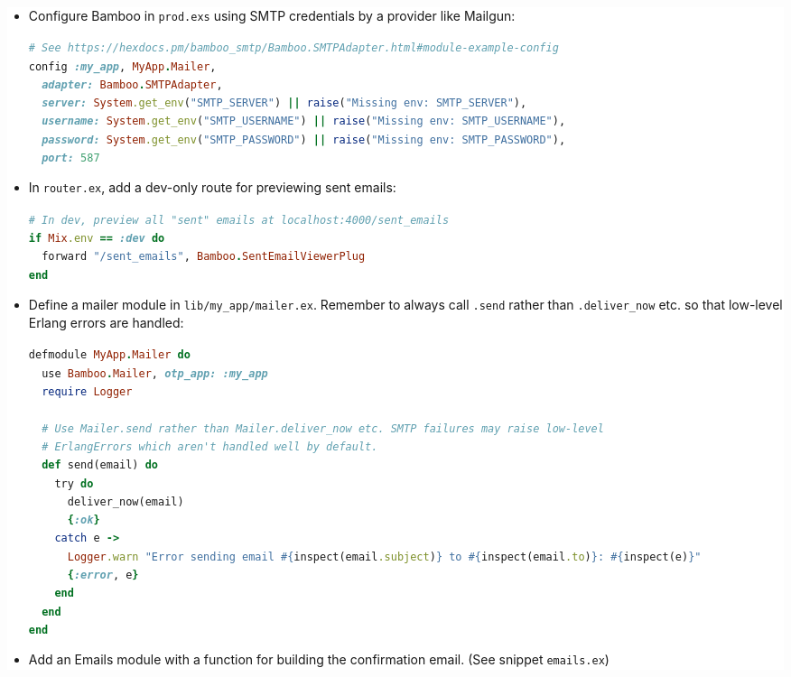   * Configure Bamboo in `prod.exs` using SMTP credentials by a provider like Mailgun:

    ```rb
    # See https://hexdocs.pm/bamboo_smtp/Bamboo.SMTPAdapter.html#module-example-config
    config :my_app, MyApp.Mailer,
      adapter: Bamboo.SMTPAdapter,
      server: System.get_env("SMTP_SERVER") || raise("Missing env: SMTP_SERVER"),
      username: System.get_env("SMTP_USERNAME") || raise("Missing env: SMTP_USERNAME"),
      password: System.get_env("SMTP_PASSWORD") || raise("Missing env: SMTP_PASSWORD"),
      port: 587
    ```

  * In `router.ex`, add a dev-only route for previewing sent emails:

    ```rb
    # In dev, preview all "sent" emails at localhost:4000/sent_emails
    if Mix.env == :dev do
      forward "/sent_emails", Bamboo.SentEmailViewerPlug
    end
    ```

  * Define a mailer module in `lib/my_app/mailer.ex`. Remember to always call `.send` rather than `.deliver_now` etc. so that low-level Erlang errors are handled:

    ```rb
    defmodule MyApp.Mailer do
      use Bamboo.Mailer, otp_app: :my_app
      require Logger

      # Use Mailer.send rather than Mailer.deliver_now etc. SMTP failures may raise low-level
      # ErlangErrors which aren't handled well by default.
      def send(email) do
        try do
          deliver_now(email)
          {:ok}
        catch e ->
          Logger.warn "Error sending email #{inspect(email.subject)} to #{inspect(email.to)}: #{inspect(e)}"
          {:error, e}
        end
      end
    end
    ```

  * Add an Emails module with a function for building the confirmation email. (See snippet `emails.ex`)
